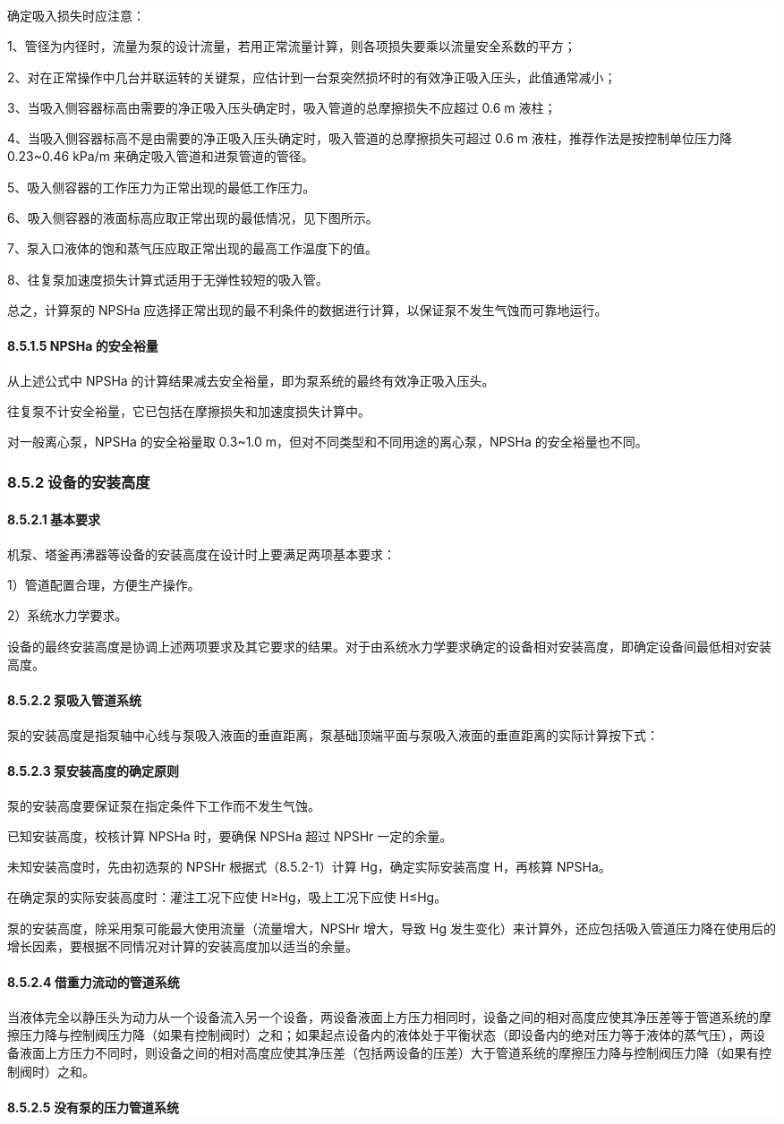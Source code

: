 确定吸入损失时应注意：

1、管径为内径时，流量为泵的设计流量，若用正常流量计算，则各项损失要乘以流量安全系数的平方；

2、对在正常操作中几台并联运转的关键泵，应估计到一台泵突然损坏时的有效净正吸入压头，此值通常减小；

3、当吸入侧容器标高由需要的净正吸入压头确定时，吸入管道的总摩擦损失不应超过 0.6 m 液柱；

4、当吸入侧容器标高不是由需要的净正吸入压头确定时，吸入管道的总摩擦损失可超过 0.6 m 液柱，推荐作法是按控制单位压力降 0.23~0.46 kPa/m 来确定吸入管道和进泵管道的管径。

5、吸入侧容器的工作压力为正常出现的最低工作压力。

6、吸入侧容器的液面标高应取正常出现的最低情况，见下图所示。

7、泵入口液体的饱和蒸气压应取正常出现的最高工作温度下的值。

8、往复泵加速度损失计算式适用于无弹性较短的吸入管。

总之，计算泵的 NPSHa 应选择正常出现的最不利条件的数据进行计算，以保证泵不发生气蚀而可靠地运行。

#### 8.5.1.5 NPSHa 的安全裕量

从上述公式中 NPSHa 的计算结果减去安全裕量，即为泵系统的最终有效净正吸入压头。

往复泵不计安全裕量，它已包括在摩擦损失和加速度损失计算中。

对一般离心泵，NPSHa 的安全裕量取 0.3~1.0 m，但对不同类型和不同用途的离心泵，NPSHa 的安全裕量也不同。

### 8.5.2 设备的安装高度

#### 8.5.2.1 基本要求

机泵、塔釜再沸器等设备的安装高度在设计时上要满足两项基本要求：

1）管道配置合理，方便生产操作。

2）系统水力学要求。

设备的最终安装高度是协调上述两项要求及其它要求的结果。对于由系统水力学要求确定的设备相对安装高度，即确定设备间最低相对安装高度。

#### 8.5.2.2 泵吸入管道系统

泵的安装高度是指泵轴中心线与泵吸入液面的垂直距离，泵基础顶端平面与泵吸入液面的垂直距离的实际计算按下式：

#### 8.5.2.3 泵安装高度的确定原则

泵的安装高度要保证泵在指定条件下工作而不发生气蚀。

已知安装高度，校核计算 NPSHa 时，要确保 NPSHa 超过 NPSHr 一定的余量。

未知安装高度时，先由初选泵的 NPSHr 根据式（8.5.2-1）计算 Hg，确定实际安装高度 H，再核算 NPSHa。

在确定泵的实际安装高度时：灌注工况下应使 H≥Hg，吸上工况下应使 H≤Hg。

泵的安装高度，除采用泵可能最大使用流量（流量增大，NPSHr 增大，导致 Hg 发生变化）来计算外，还应包括吸入管道压力降在使用后的增长因素，要根据不同情况对计算的安装高度加以适当的余量。

#### 8.5.2.4 借重力流动的管道系统

当液体完全以静压头为动力从一个设备流入另一个设备，两设备液面上方压力相同时，设备之间的相对高度应使其净压差等于管道系统的摩擦压力降与控制阀压力降（如果有控制阀时）之和；如果起点设备内的液体处于平衡状态（即设备内的绝对压力等于液体的蒸气压），两设备液面上方压力不同时，则设备之间的相对高度应使其净压差（包括两设备的压差）大于管道系统的摩擦压力降与控制阀压力降（如果有控制阀时）之和。

#### 8.5.2.5 没有泵的压力管道系统
